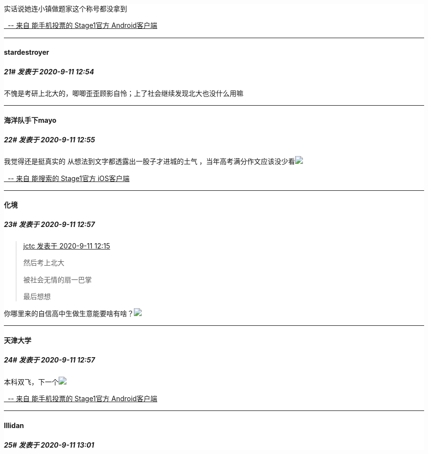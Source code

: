 
实话说她连小镇做题家这个称号都没拿到

[  -- 来自 能手机投票的 Stage1官方 Android客户端](https://www.coolapk.com/apk/140634)


-----

####  stardestroyer  
##### 21#       发表于 2020-9-11 12:54


不愧是考研上北大的，唧唧歪歪顾影自怜；上了社会继续发现北大也没什么用嘛


-----

####  海洋队手下mayo  
##### 22#       发表于 2020-9-11 12:55


我觉得还是挺真实的 从想法到文字都透露出一股子才进城的土气 ，当年高考满分作文应该没少看<img src="https://static.saraba1st.com/image/smiley/face2017/064.png" referrerpolicy="no-referrer">

[  -- 来自 能搜索的 Stage1官方 iOS客户端](https://itunes.apple.com/fi/app/saraba1st/id1221237470?mt=8)


-----

####  化境  
##### 23#       发表于 2020-9-11 12:57


<blockquote><a href="httphttps://bbs.saraba1st.com/2b/forum.php?mod=redirect&amp;goto=findpost&amp;pid=48704719&amp;ptid=1959350" target="_blank">jctc 发表于 2020-9-11 12:15</a>

然后考上北大

被社会无情的扇一巴掌

最后想想</blockquote>
你哪里来的自信高中生做生意能要啥有啥？<img src="https://static.saraba1st.com/image/smiley/face2017/065.png" referrerpolicy="no-referrer">


-----

####  天津大学  
##### 24#       发表于 2020-9-11 12:57


本科双飞，下一个<img src="https://static.saraba1st.com/image/smiley/face2017/037.png" referrerpolicy="no-referrer">

[  -- 来自 能手机投票的 Stage1官方 Android客户端](https://www.coolapk.com/apk/140634)


-----

####  Illidan  
##### 25#       发表于 2020-9-11 13:01
